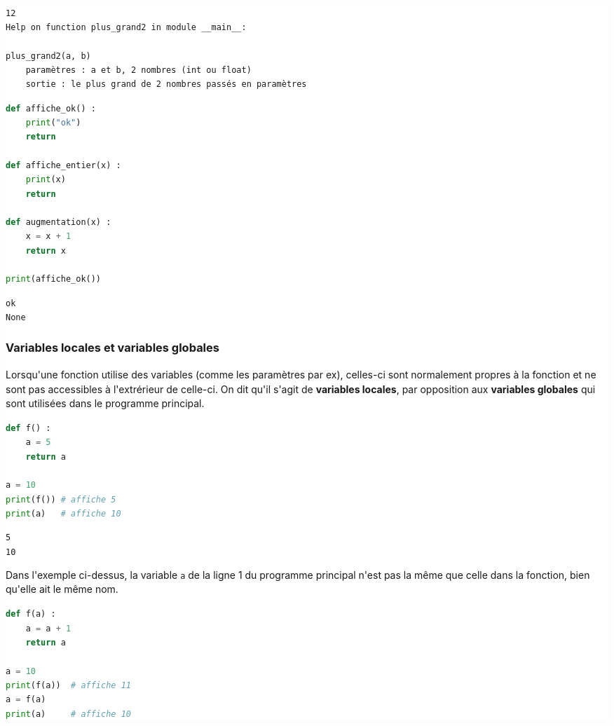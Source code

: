     12
    Help on function plus_grand2 in module __main__:
    
    plus_grand2(a, b)
        paramètres : a et b, 2 nombres (int ou float)
        sortie : le plus grand de 2 nombres passés en paramètres
    
    


```python
def affiche_ok() :
    print("ok")
    return

def affiche_entier(x) :
    print(x)
    return

def augmentation(x) :
    x = x + 1
    return x

print(affiche_ok())
```

    ok
    None
    

### Variables locales et variables globales

Lorsqu'une fonction utilise des variables (comme les paramètres par ex), celles-ci sont normalement propres à la fonction et ne sont pas accessibles à l'extrérieur de celle-ci. On dit qu'il s'agit de **variables locales**, par opposition aux **variables globales** qui sont utilisées dans le programme principal.


```python
def f() :
    a = 5
    return a

a = 10
print(f()) # affiche 5
print(a)   # affiche 10

```

    5
    10
    

Dans l'exemple ci-dessus, la variable `a` de la ligne 1 du programme principal n'est pas la même que celle dans la fonction, bien qu'elle ait le même nom.


```python
def f(a) :
    a = a + 1
    return a

a = 10
print(f(a))  # affiche 11
a = f(a)
print(a)     # affiche 10
```

